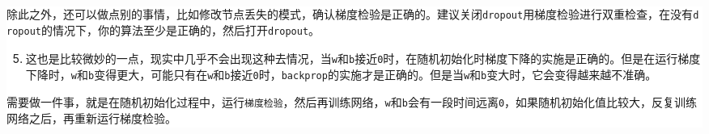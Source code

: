    除此之外，还可以做点别的事情，比如修改节点丢失的模式，确认梯度检验是正确的。建议关闭`dropout`用梯度检验进行双重检查，在没有`dropout`的情况下，你的算法至少是正确的，然后打开`dropout`。

5. 这也是比较微妙的一点，现实中几乎不会出现这种去情况，当`w`和`b`接近`0`时，在随机初始化时梯度下降的实施是正确的。但是在运行梯度下降时，`w`和`b`变得更大，可能只有在`w`和`b`接近`0`时，`backprop`的实施才是正确的。但是当`w`和`b`变大时，它会变得越来越不准确。

需要做一件事，就是在随机初始化过程中，运行`梯度检验`，然后再训练网络，`w`和`b`会有一段时间远离`0`，如果随机初始化值比较大，反复训练网络之后，再重新运行梯度检验。
